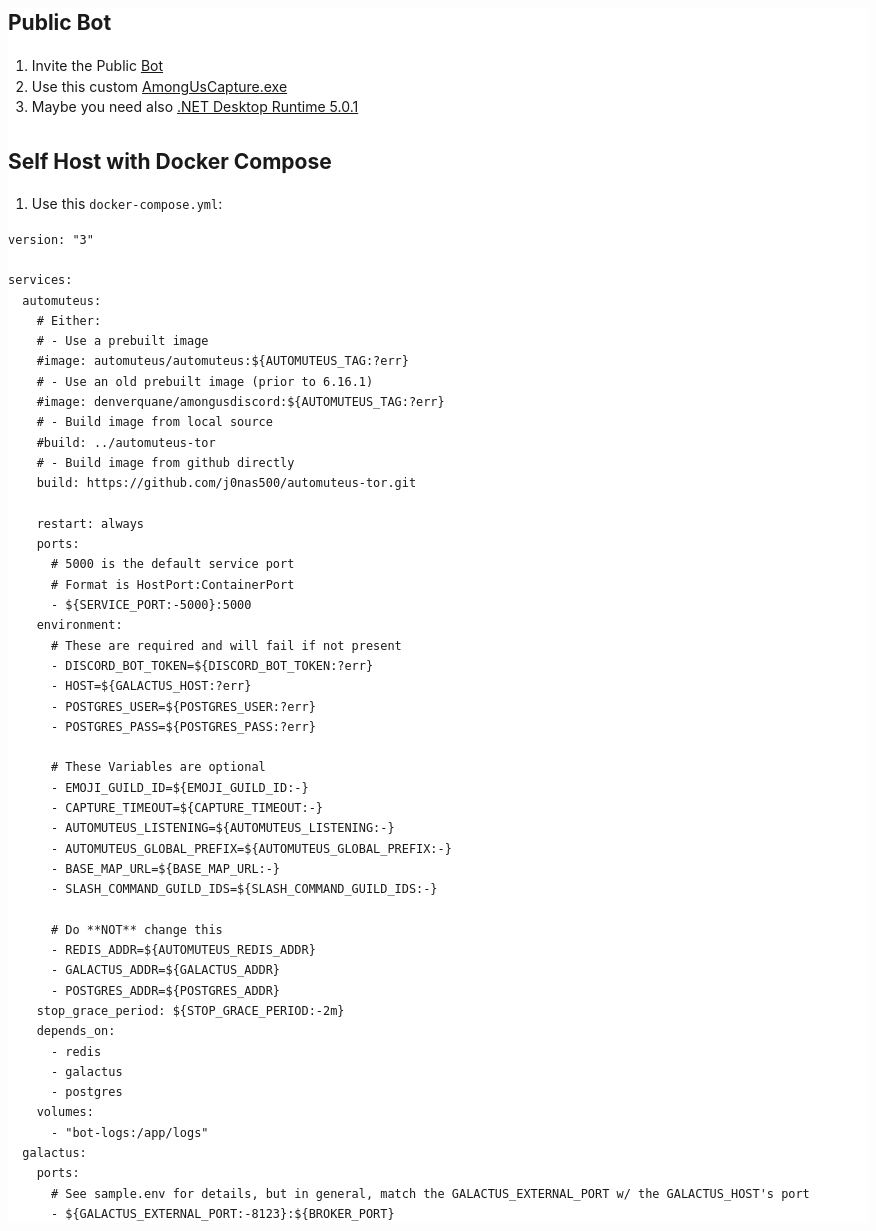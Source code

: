 ## Public Bot

1. Invite the Public [Bot](https://discord.com/oauth2/authorize?client_id=762435324953231440&scope=bot%20applications.commands&permissions=12853248)
2. Use this custom [AmongUsCapture.exe](https://github.com/j0nas500/amonguscapture/releases)
3. Maybe you need also [.NET Desktop Runtime 5.0.1](https://download.visualstudio.microsoft.com/download/pr/c6a74d6b-576c-4ab0-bf55-d46d45610730/f70d2252c9f452c2eb679b8041846466/windowsdesktop-runtime-5.0.1-win-x64.exe)

## Self Host with Docker Compose

1. Use this `docker-compose.yml`:
```
version: "3"

services:
  automuteus:
    # Either:
    # - Use a prebuilt image
    #image: automuteus/automuteus:${AUTOMUTEUS_TAG:?err}
    # - Use an old prebuilt image (prior to 6.16.1)
    #image: denverquane/amongusdiscord:${AUTOMUTEUS_TAG:?err}
    # - Build image from local source
    #build: ../automuteus-tor
    # - Build image from github directly
    build: https://github.com/j0nas500/automuteus-tor.git

    restart: always
    ports:
      # 5000 is the default service port
      # Format is HostPort:ContainerPort
      - ${SERVICE_PORT:-5000}:5000
    environment:
      # These are required and will fail if not present
      - DISCORD_BOT_TOKEN=${DISCORD_BOT_TOKEN:?err}
      - HOST=${GALACTUS_HOST:?err}
      - POSTGRES_USER=${POSTGRES_USER:?err}
      - POSTGRES_PASS=${POSTGRES_PASS:?err}

      # These Variables are optional
      - EMOJI_GUILD_ID=${EMOJI_GUILD_ID:-}
      - CAPTURE_TIMEOUT=${CAPTURE_TIMEOUT:-}
      - AUTOMUTEUS_LISTENING=${AUTOMUTEUS_LISTENING:-}
      - AUTOMUTEUS_GLOBAL_PREFIX=${AUTOMUTEUS_GLOBAL_PREFIX:-}
      - BASE_MAP_URL=${BASE_MAP_URL:-}
      - SLASH_COMMAND_GUILD_IDS=${SLASH_COMMAND_GUILD_IDS:-}

      # Do **NOT** change this
      - REDIS_ADDR=${AUTOMUTEUS_REDIS_ADDR}
      - GALACTUS_ADDR=${GALACTUS_ADDR}
      - POSTGRES_ADDR=${POSTGRES_ADDR}
    stop_grace_period: ${STOP_GRACE_PERIOD:-2m}
    depends_on:
      - redis
      - galactus
      - postgres
    volumes:
      - "bot-logs:/app/logs"
  galactus:
    ports:
      # See sample.env for details, but in general, match the GALACTUS_EXTERNAL_PORT w/ the GALACTUS_HOST's port
      - ${GALACTUS_EXTERNAL_PORT:-8123}:${BROKER_PORT}
```